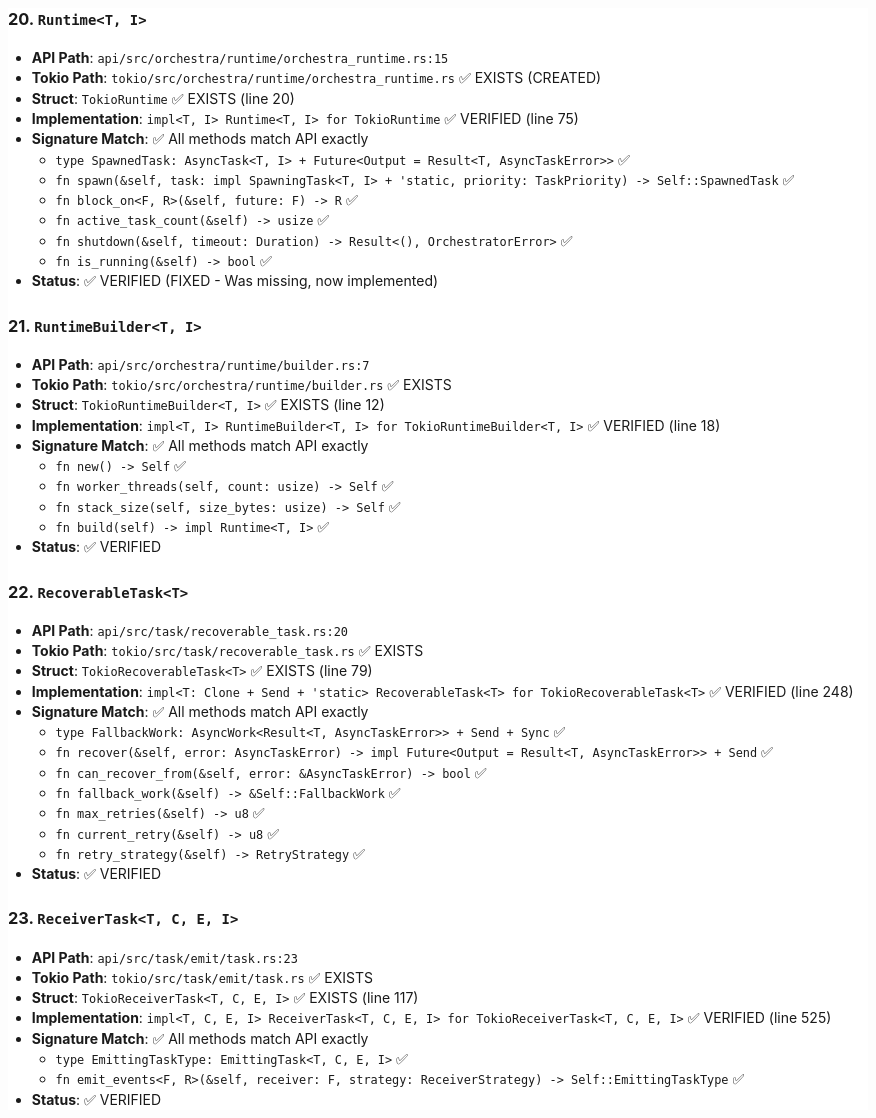 ### 20. `Runtime<T, I>`
- **API Path**: `api/src/orchestra/runtime/orchestra_runtime.rs:15`
- **Tokio Path**: `tokio/src/orchestra/runtime/orchestra_runtime.rs` ✅ EXISTS (CREATED)
- **Struct**: `TokioRuntime` ✅ EXISTS (line 20)
- **Implementation**: `impl<T, I> Runtime<T, I> for TokioRuntime` ✅ VERIFIED (line 75)
- **Signature Match**: ✅ All methods match API exactly
  - `type SpawnedTask: AsyncTask<T, I> + Future<Output = Result<T, AsyncTaskError>>` ✅
  - `fn spawn(&self, task: impl SpawningTask<T, I> + 'static, priority: TaskPriority) -> Self::SpawnedTask` ✅
  - `fn block_on<F, R>(&self, future: F) -> R` ✅
  - `fn active_task_count(&self) -> usize` ✅
  - `fn shutdown(&self, timeout: Duration) -> Result<(), OrchestratorError>` ✅
  - `fn is_running(&self) -> bool` ✅
- **Status**: ✅ VERIFIED (FIXED - Was missing, now implemented)

### 21. `RuntimeBuilder<T, I>`
- **API Path**: `api/src/orchestra/runtime/builder.rs:7`
- **Tokio Path**: `tokio/src/orchestra/runtime/builder.rs` ✅ EXISTS
- **Struct**: `TokioRuntimeBuilder<T, I>` ✅ EXISTS (line 12)
- **Implementation**: `impl<T, I> RuntimeBuilder<T, I> for TokioRuntimeBuilder<T, I>` ✅ VERIFIED (line 18)
- **Signature Match**: ✅ All methods match API exactly
  - `fn new() -> Self` ✅
  - `fn worker_threads(self, count: usize) -> Self` ✅
  - `fn stack_size(self, size_bytes: usize) -> Self` ✅
  - `fn build(self) -> impl Runtime<T, I>` ✅
- **Status**: ✅ VERIFIED

### 22. `RecoverableTask<T>`
- **API Path**: `api/src/task/recoverable_task.rs:20`
- **Tokio Path**: `tokio/src/task/recoverable_task.rs` ✅ EXISTS
- **Struct**: `TokioRecoverableTask<T>` ✅ EXISTS (line 79)
- **Implementation**: `impl<T: Clone + Send + 'static> RecoverableTask<T> for TokioRecoverableTask<T>` ✅ VERIFIED (line 248)
- **Signature Match**: ✅ All methods match API exactly
  - `type FallbackWork: AsyncWork<Result<T, AsyncTaskError>> + Send + Sync` ✅
  - `fn recover(&self, error: AsyncTaskError) -> impl Future<Output = Result<T, AsyncTaskError>> + Send` ✅
  - `fn can_recover_from(&self, error: &AsyncTaskError) -> bool` ✅
  - `fn fallback_work(&self) -> &Self::FallbackWork` ✅
  - `fn max_retries(&self) -> u8` ✅
  - `fn current_retry(&self) -> u8` ✅
  - `fn retry_strategy(&self) -> RetryStrategy` ✅
- **Status**: ✅ VERIFIED

### 23. `ReceiverTask<T, C, E, I>`
- **API Path**: `api/src/task/emit/task.rs:23`
- **Tokio Path**: `tokio/src/task/emit/task.rs` ✅ EXISTS
- **Struct**: `TokioReceiverTask<T, C, E, I>` ✅ EXISTS (line 117)
- **Implementation**: `impl<T, C, E, I> ReceiverTask<T, C, E, I> for TokioReceiverTask<T, C, E, I>` ✅ VERIFIED (line 525)
- **Signature Match**: ✅ All methods match API exactly
  - `type EmittingTaskType: EmittingTask<T, C, E, I>` ✅
  - `fn emit_events<F, R>(&self, receiver: F, strategy: ReceiverStrategy) -> Self::EmittingTaskType` ✅
- **Status**: ✅ VERIFIED
